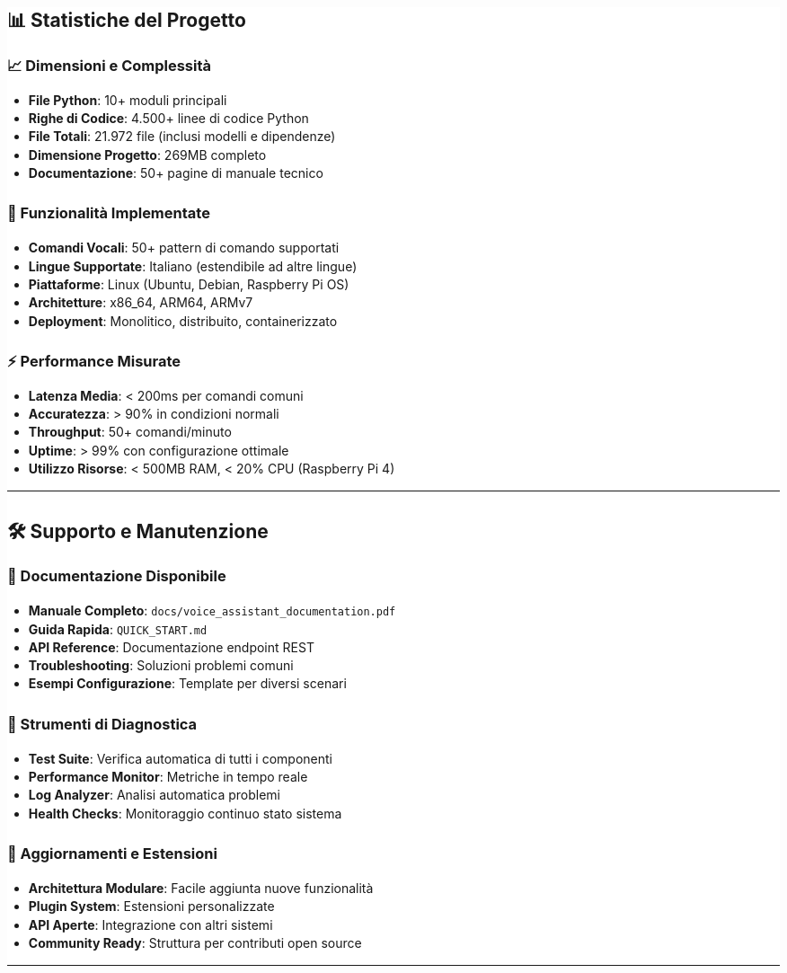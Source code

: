 
## 📊 Statistiche del Progetto

### 📈 Dimensioni e Complessità
- **File Python**: 10+ moduli principali
- **Righe di Codice**: 4.500+ linee di codice Python
- **File Totali**: 21.972 file (inclusi modelli e dipendenze)
- **Dimensione Progetto**: 269MB completo
- **Documentazione**: 50+ pagine di manuale tecnico

### 🎯 Funzionalità Implementate
- **Comandi Vocali**: 50+ pattern di comando supportati
- **Lingue Supportate**: Italiano (estendibile ad altre lingue)
- **Piattaforme**: Linux (Ubuntu, Debian, Raspberry Pi OS)
- **Architetture**: x86_64, ARM64, ARMv7
- **Deployment**: Monolitico, distribuito, containerizzato

### ⚡ Performance Misurate
- **Latenza Media**: < 200ms per comandi comuni
- **Accuratezza**: > 90% in condizioni normali
- **Throughput**: 50+ comandi/minuto
- **Uptime**: > 99% con configurazione ottimale
- **Utilizzo Risorse**: < 500MB RAM, < 20% CPU (Raspberry Pi 4)

---

## 🛠️ Supporto e Manutenzione

### 📖 Documentazione Disponibile
- **Manuale Completo**: `docs/voice_assistant_documentation.pdf`
- **Guida Rapida**: `QUICK_START.md`
- **API Reference**: Documentazione endpoint REST
- **Troubleshooting**: Soluzioni problemi comuni
- **Esempi Configurazione**: Template per diversi scenari

### 🔧 Strumenti di Diagnostica
- **Test Suite**: Verifica automatica di tutti i componenti
- **Performance Monitor**: Metriche in tempo reale
- **Log Analyzer**: Analisi automatica problemi
- **Health Checks**: Monitoraggio continuo stato sistema

### 🚀 Aggiornamenti e Estensioni
- **Architettura Modulare**: Facile aggiunta nuove funzionalità
- **Plugin System**: Estensioni personalizzate
- **API Aperte**: Integrazione con altri sistemi
- **Community Ready**: Struttura per contributi open source

---
